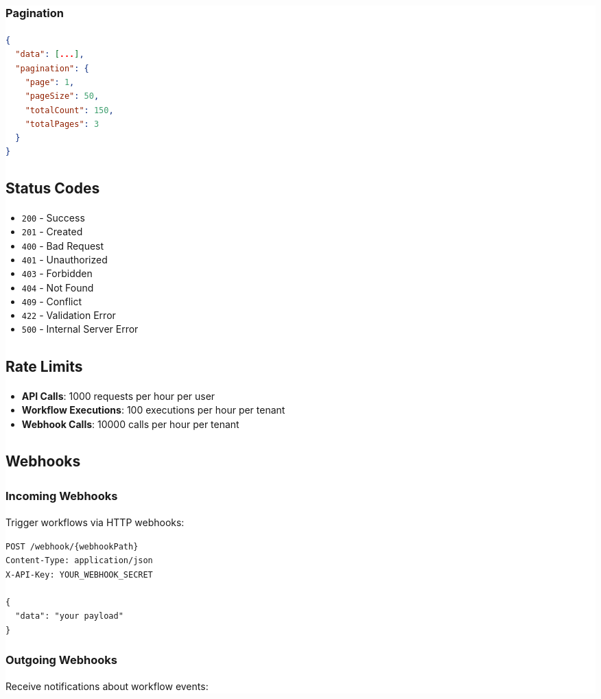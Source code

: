 ### Pagination
```json
{
  "data": [...],
  "pagination": {
    "page": 1,
    "pageSize": 50,
    "totalCount": 150,
    "totalPages": 3
  }
}
```

## Status Codes

- `200` - Success
- `201` - Created
- `400` - Bad Request
- `401` - Unauthorized
- `403` - Forbidden
- `404` - Not Found
- `409` - Conflict
- `422` - Validation Error
- `500` - Internal Server Error

## Rate Limits

- **API Calls**: 1000 requests per hour per user
- **Workflow Executions**: 100 executions per hour per tenant
- **Webhook Calls**: 10000 calls per hour per tenant

## Webhooks

### Incoming Webhooks

Trigger workflows via HTTP webhooks:

```http
POST /webhook/{webhookPath}
Content-Type: application/json
X-API-Key: YOUR_WEBHOOK_SECRET

{
  "data": "your payload"
}
```

### Outgoing Webhooks

Receive notifications about workflow events:
